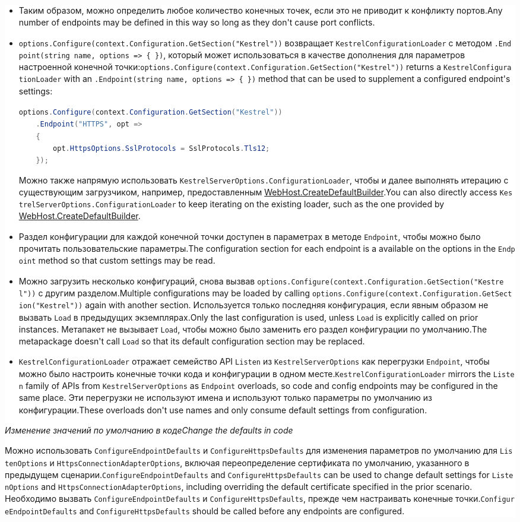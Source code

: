* <span data-ttu-id="6e9a1-293">Таким образом, можно определить любое количество конечных точек, если это не приводит к конфликту портов.</span><span class="sxs-lookup"><span data-stu-id="6e9a1-293">Any number of endpoints may be defined in this way so long as they don't cause port conflicts.</span></span>
* <span data-ttu-id="6e9a1-294">`options.Configure(context.Configuration.GetSection("Kestrel"))` возвращает `KestrelConfigurationLoader` с методом `.Endpoint(string name, options => { })`, который может использоваться в качестве дополнения для параметров настроенной конечной точки:</span><span class="sxs-lookup"><span data-stu-id="6e9a1-294">`options.Configure(context.Configuration.GetSection("Kestrel"))` returns a `KestrelConfigurationLoader` with an `.Endpoint(string name, options => { })` method that can be used to supplement a configured endpoint's settings:</span></span>

  ```csharp
  options.Configure(context.Configuration.GetSection("Kestrel"))
      .Endpoint("HTTPS", opt =>
      {
          opt.HttpsOptions.SslProtocols = SslProtocols.Tls12;
      });
  ```

  <span data-ttu-id="6e9a1-295">Можно также напрямую использовать `KestrelServerOptions.ConfigurationLoader`, чтобы и далее выполнять итерацию с существующим загрузчиком, например, предоставленным [WebHost.CreateDefaultBuilder](/dotnet/api/microsoft.aspnetcore.webhost.createdefaultbuilder).</span><span class="sxs-lookup"><span data-stu-id="6e9a1-295">You can also directly access `KestrelServerOptions.ConfigurationLoader` to keep iterating on the existing loader, such as the one provided by [WebHost.CreateDefaultBuilder](/dotnet/api/microsoft.aspnetcore.webhost.createdefaultbuilder).</span></span>

* <span data-ttu-id="6e9a1-296">Раздел конфигурации для каждой конечной точки доступен в параметрах в методе `Endpoint`, чтобы можно было прочитать пользовательские параметры.</span><span class="sxs-lookup"><span data-stu-id="6e9a1-296">The configuration section for each endpoint is a available on the options in the `Endpoint` method so that custom settings may be read.</span></span>
* <span data-ttu-id="6e9a1-297">Можно загрузить несколько конфигураций, снова вызвав `options.Configure(context.Configuration.GetSection("Kestrel"))` с другим разделом.</span><span class="sxs-lookup"><span data-stu-id="6e9a1-297">Multiple configurations may be loaded by calling `options.Configure(context.Configuration.GetSection("Kestrel"))` again with another section.</span></span> <span data-ttu-id="6e9a1-298">Используется только последняя конфигурация, если явным образом не вызвать `Load` в предыдущих экземплярах.</span><span class="sxs-lookup"><span data-stu-id="6e9a1-298">Only the last configuration is used, unless `Load` is explicitly called on prior instances.</span></span> <span data-ttu-id="6e9a1-299">Метапакет не вызывает `Load`, чтобы можно было заменить его раздел конфигурации по умолчанию.</span><span class="sxs-lookup"><span data-stu-id="6e9a1-299">The metapackage doesn't call `Load` so that its default configuration section may be replaced.</span></span>
* <span data-ttu-id="6e9a1-300">`KestrelConfigurationLoader` отражает семейство API `Listen` из `KestrelServerOptions` как перегрузки `Endpoint`, чтобы можно было настроить конечные точки кода и конфигурации в одном месте.</span><span class="sxs-lookup"><span data-stu-id="6e9a1-300">`KestrelConfigurationLoader` mirrors the `Listen` family of APIs from `KestrelServerOptions` as `Endpoint` overloads, so code and config endpoints may be configured in the same place.</span></span> <span data-ttu-id="6e9a1-301">Эти перегрузки не используют имена и используют только параметры по умолчанию из конфигурации.</span><span class="sxs-lookup"><span data-stu-id="6e9a1-301">These overloads don't use names and only consume default settings from configuration.</span></span>

<span data-ttu-id="6e9a1-302">*Изменение значений по умолчанию в коде*</span><span class="sxs-lookup"><span data-stu-id="6e9a1-302">*Change the defaults in code*</span></span>

<span data-ttu-id="6e9a1-303">Можно использовать `ConfigureEndpointDefaults` и `ConfigureHttpsDefaults` для изменения параметров по умолчанию для `ListenOptions` и `HttpsConnectionAdapterOptions`, включая переопределение сертификата по умолчанию, указанного в предыдущем сценарии.</span><span class="sxs-lookup"><span data-stu-id="6e9a1-303">`ConfigureEndpointDefaults` and `ConfigureHttpsDefaults` can be used to change default settings for `ListenOptions` and `HttpsConnectionAdapterOptions`, including overriding the default certificate specified in the prior scenario.</span></span> <span data-ttu-id="6e9a1-304">Необходимо вызвать `ConfigureEndpointDefaults` и `ConfigureHttpsDefaults`, прежде чем настраивать конечные точки.</span><span class="sxs-lookup"><span data-stu-id="6e9a1-304">`ConfigureEndpointDefaults` and `ConfigureHttpsDefaults` should be called before any endpoints are configured.</span></span>
